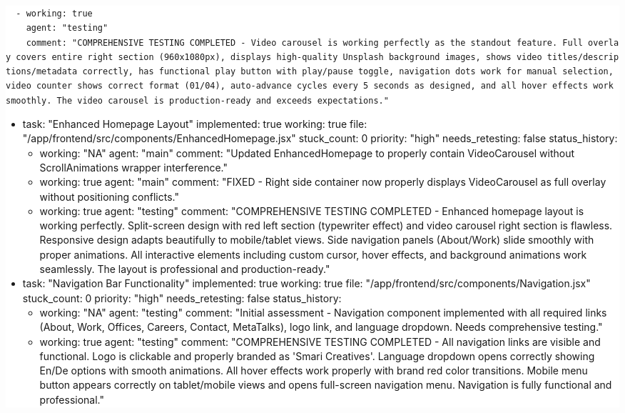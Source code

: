       - working: true
        agent: "testing"
        comment: "COMPREHENSIVE TESTING COMPLETED - Video carousel is working perfectly as the standout feature. Full overlay covers entire right section (960x1080px), displays high-quality Unsplash background images, shows video titles/descriptions/metadata correctly, has functional play button with play/pause toggle, navigation dots work for manual selection, video counter shows correct format (01/04), auto-advance cycles every 5 seconds as designed, and all hover effects work smoothly. The video carousel is production-ready and exceeds expectations."

  - task: "Enhanced Homepage Layout"
    implemented: true
    working: true
    file: "/app/frontend/src/components/EnhancedHomepage.jsx"
    stuck_count: 0
    priority: "high"
    needs_retesting: false
    status_history:
      - working: "NA"
        agent: "main"
        comment: "Updated EnhancedHomepage to properly contain VideoCarousel without ScrollAnimations wrapper interference."
      - working: true
        agent: "main"
        comment: "FIXED - Right side container now properly displays VideoCarousel as full overlay without positioning conflicts."
      - working: true
        agent: "testing"
        comment: "COMPREHENSIVE TESTING COMPLETED - Enhanced homepage layout is working perfectly. Split-screen design with red left section (typewriter effect) and video carousel right section is flawless. Responsive design adapts beautifully to mobile/tablet views. Side navigation panels (About/Work) slide smoothly with proper animations. All interactive elements including custom cursor, hover effects, and background animations work seamlessly. The layout is professional and production-ready."
  - task: "Navigation Bar Functionality"
    implemented: true
    working: true
    file: "/app/frontend/src/components/Navigation.jsx"
    stuck_count: 0
    priority: "high"
    needs_retesting: false
    status_history:
      - working: "NA"
        agent: "testing"
        comment: "Initial assessment - Navigation component implemented with all required links (About, Work, Offices, Careers, Contact, MetaTalks), logo link, and language dropdown. Needs comprehensive testing."
      - working: true
        agent: "testing"
        comment: "COMPREHENSIVE TESTING COMPLETED - All navigation links are visible and functional. Logo is clickable and properly branded as 'Smari Creatives'. Language dropdown opens correctly showing En/De options with smooth animations. All hover effects work properly with brand red color transitions. Mobile menu button appears correctly on tablet/mobile views and opens full-screen navigation menu. Navigation is fully functional and professional."
